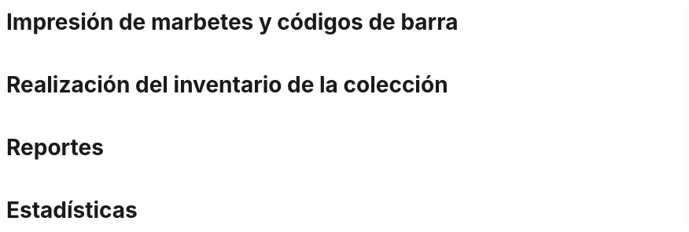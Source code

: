 # Impresión de marbetes y códigos de barra
# Realización del inventario de la colección
# Reportes
# Estadísticas